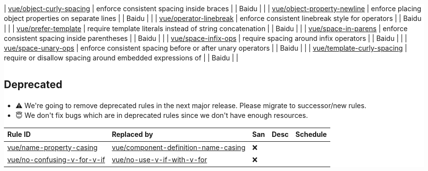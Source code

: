 | [vue/object-curly-spacing](https://eslint.vuejs.org/rules/object-curly-spacing.html) | enforce consistent spacing inside braces |  | Baidu |  |
| [vue/object-property-newline](https://eslint.vuejs.org/rules/object-property-newline.html) | enforce placing object properties on separate lines |  | Baidu |  |
| [vue/operator-linebreak](https://eslint.vuejs.org/rules/operator-linebreak.html) | enforce consistent linebreak style for operators |  | Baidu |  |
| [vue/prefer-template](https://eslint.vuejs.org/rules/prefer-template.html) | require template literals instead of string concatenation |  | Baidu |  |
| [vue/space-in-parens](https://eslint.vuejs.org/rules/space-in-parens.html) | enforce consistent spacing inside parentheses |  | Baidu |  |
| [vue/space-infix-ops](https://eslint.vuejs.org/rules/space-infix-ops.html) | require spacing around infix operators |  | Baidu |  |
| [vue/space-unary-ops](https://eslint.vuejs.org/rules/space-unary-ops.html) | enforce consistent spacing before or after unary operators |  | Baidu |  |
| [vue/template-curly-spacing](https://eslint.vuejs.org/rules/template-curly-spacing.html) | require or disallow spacing around embedded expressions of  | | Baidu |  |

## Deprecated

- :warning: We're going to remove deprecated rules in the next major release. Please migrate to successor/new rules.
- :innocent: We don't fix bugs which are in deprecated rules since we don't have enough resources.

| Rule ID   | Replaced by  | San | Desc | Schedule |
| :-------------- | :---------- | ---- | ---- | --------------- |
| [vue/name-property-casing](https://eslint.vuejs.org/rules/name-property-casing.html) | [vue/component-definition-name-casing](https://eslint.vuejs.org/rules/component-definition-name-casing.html) |  ❌   |      | |
| [vue/no-confusing-v-for-v-if](https://eslint.vuejs.org/rules/no-confusing-v-for-v-if.html) | [vue/no-use-v-if-with-v-for](https://eslint.vuejs.org/rules/no-use-v-if-with-v-for.html)    |   ❌   |      | |
